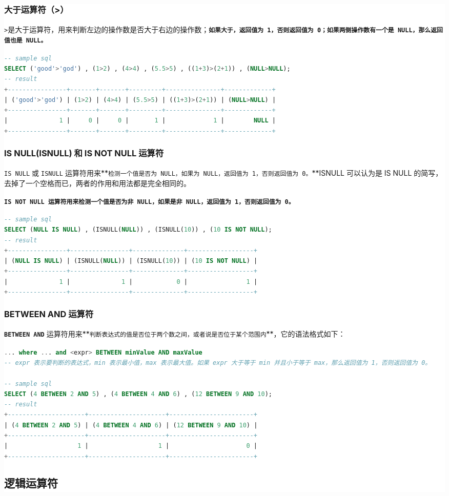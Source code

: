 

### 大于运算符（>）

`>`是大于运算符，用来判断左边的操作数是否大于右边的操作数；**`如果大于，返回值为 1，否则返回值为 0；如果两侧操作数有一个是 NULL，那么返回值也是 NULL。`**

```sql
-- sample sql
SELECT ('good'>'god') , (1>2) , (4>4) , (5.5>5) , ((1+3)>(2+1)) , (NULL>NULL);
-- result
+----------------+-------+-------+---------+---------------+-------------+
| ('good'>'god') | (1>2) | (4>4) | (5.5>5) | ((1+3)>(2+1)) | (NULL>NULL) |
+----------------+-------+-------+---------+---------------+-------------+
|              1 |     0 |     0 |       1 |             1 |        NULL |
+----------------+-------+-------+---------+---------------+-------------+
```



### IS NULL(ISNULL) 和 IS NOT NULL 运算符

`IS NULL` 或 `ISNULL` 运算符用来**`检测一个值是否为 NULL，如果为 NULL，返回值为 1，否则返回值为 0。`**ISNULL 可以认为是 IS NULL 的简写，去掉了一个空格而已，两者的作用和用法都是完全相同的。

**`IS NOT NULL 运算符用来检测一个值是否为非 NULL，如果是非 NULL，返回值为 1，否则返回值为 0。`**

```sql
-- sample sql
SELECT (NULL IS NULL) , (ISNULL(NULL)) , (ISNULL(10)) , (10 IS NOT NULL);
-- result
+----------------+----------------+--------------+------------------+
| (NULL IS NULL) | (ISNULL(NULL)) | (ISNULL(10)) | (10 IS NOT NULL) |
+----------------+----------------+--------------+------------------+
|              1 |              1 |            0 |                1 |
+----------------+----------------+--------------+------------------+
```

### BETWEEN AND 运算符

**`BETWEEN AND`** 运算符用来**`判断表达式的值是否位于两个数之间，或者说是否位于某个范围内`**，它的语法格式如下：

```sql
... where ... and <expr> BETWEEN minValue AND maxValue
-- expr 表示要判断的表达式，min 表示最小值，max 表示最大值。如果 expr 大于等于 min 并且小于等于 max，那么返回值为 1，否则返回值为 0。

-- sample sql
SELECT (4 BETWEEN 2 AND 5) , (4 BETWEEN 4 AND 6) , (12 BETWEEN 9 AND 10);
-- result
+---------------------+---------------------+-----------------------+
| (4 BETWEEN 2 AND 5) | (4 BETWEEN 4 AND 6) | (12 BETWEEN 9 AND 10) |
+---------------------+---------------------+-----------------------+
|                   1 |                   1 |                     0 |
+---------------------+---------------------+-----------------------+
```

## 逻辑运算符

